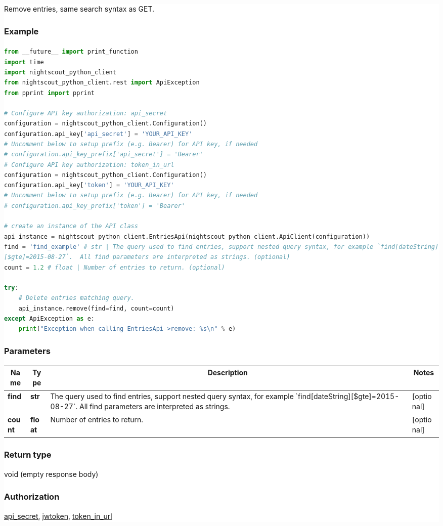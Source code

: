 Remove entries, same search syntax as GET.

### Example
```python
from __future__ import print_function
import time
import nightscout_python_client
from nightscout_python_client.rest import ApiException
from pprint import pprint

# Configure API key authorization: api_secret
configuration = nightscout_python_client.Configuration()
configuration.api_key['api_secret'] = 'YOUR_API_KEY'
# Uncomment below to setup prefix (e.g. Bearer) for API key, if needed
# configuration.api_key_prefix['api_secret'] = 'Bearer'
# Configure API key authorization: token_in_url
configuration = nightscout_python_client.Configuration()
configuration.api_key['token'] = 'YOUR_API_KEY'
# Uncomment below to setup prefix (e.g. Bearer) for API key, if needed
# configuration.api_key_prefix['token'] = 'Bearer'

# create an instance of the API class
api_instance = nightscout_python_client.EntriesApi(nightscout_python_client.ApiClient(configuration))
find = 'find_example' # str | The query used to find entries, support nested query syntax, for example `find[dateString][$gte]=2015-08-27`.  All find parameters are interpreted as strings. (optional)
count = 1.2 # float | Number of entries to return. (optional)

try:
    # Delete entries matching query.
    api_instance.remove(find=find, count=count)
except ApiException as e:
    print("Exception when calling EntriesApi->remove: %s\n" % e)
```

### Parameters

Name | Type | Description  | Notes
------------- | ------------- | ------------- | -------------
 **find** | **str**| The query used to find entries, support nested query syntax, for example &#x60;find[dateString][$gte]&#x3D;2015-08-27&#x60;.  All find parameters are interpreted as strings. | [optional] 
 **count** | **float**| Number of entries to return. | [optional] 

### Return type

void (empty response body)

### Authorization

[api_secret](../README.md#api_secret), [jwtoken](../README.md#jwtoken), [token_in_url](../README.md#token_in_url)
